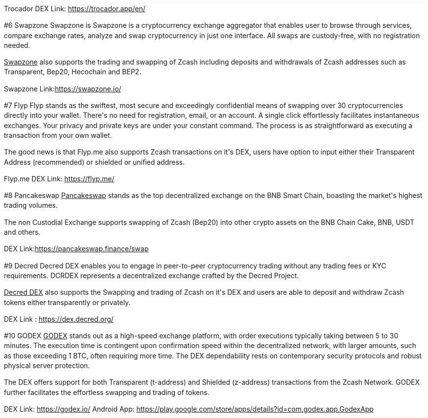Trocador DEX Link: https://trocador.app/en/


#6 Swapzone 
Swapzone is Swapzone is a cryptocurrency exchange aggregator that enables user to browse through services, compare exchange rates, analyze and swap cryptocurrency in just one interface. All swaps are custody-free, with no registration needed.

[Swapzone](https://swapzone.io/) also supports the trading and swapping of Zcash including deposits and withdrawals of Zcash addresses such as Transparent, Bep20, Hecochain and BEP2. 


Swapzone Link:https://swapzone.io/

#7 Flyp
Flyp stands as the swiftest, most secure and exceedingly confidential means of swapping over 30 cryptocurrencies directly into your wallet. There's no need for registration, email, or an account. A single click effortlessly facilitates instantaneous exchanges. Your privacy and private keys are under your constant command. The process is as straightforward as executing a transaction from your own wallet. 

The good news is that Flyp.me also supports Zcash transactions on it's DEX, users have option to input either their Transparent Address (recommended) or shielded or unified address. 


Flyp.me DEX Link: https://flyp.me/



#8 Pancakeswap 
[Pancakeswap](https://pancakeswap.finance/swap) stands as the top decentralized exchange on the BNB Smart Chain, boasting the market's highest trading volumes.

The non Custodial Exchange supports swapping of Zcash (Bep20) into other crypto assets on the BNB Chain Cake, BNB, USDT and others. 


DEX Link:https://pancakeswap.finance/swap

#9 Decred 
Decred DEX enables you to engage in peer-to-peer cryptocurrency trading without any trading fees or KYC requirements. DCRDEX represents a decentralized exchange crafted by the Decred Project.

[Decred DEX](https://dex.decred.org/) also supports the Swapping and trading of Zcash on it's DEX and users are able to deposit and withdraw Zcash tokens either transparently or privately. 

DEX Link : https://dex.decred.org/

#10 GODEX 
[GODEX](https://godex.io/) stands out as a high-speed exchange platform, with order executions typically taking between 5 to 30 minutes. The execution time is contingent upon confirmation speed within the decentralized network, with larger amounts, such as those exceeding 1 BTC, often requiring more time. The DEX dependability rests on contemporary security protocols and robust physical server protection.

The DEX offers support for both Transparent (t-address) and Shielded (z-address) transactions from the Zcash Network. GODEX further facilitates the effortless swapping and trading of tokens.

DEX Link: https://godex.io/
Android App:  https://play.google.com/store/apps/details?id=com.godex.app.GodexApp
